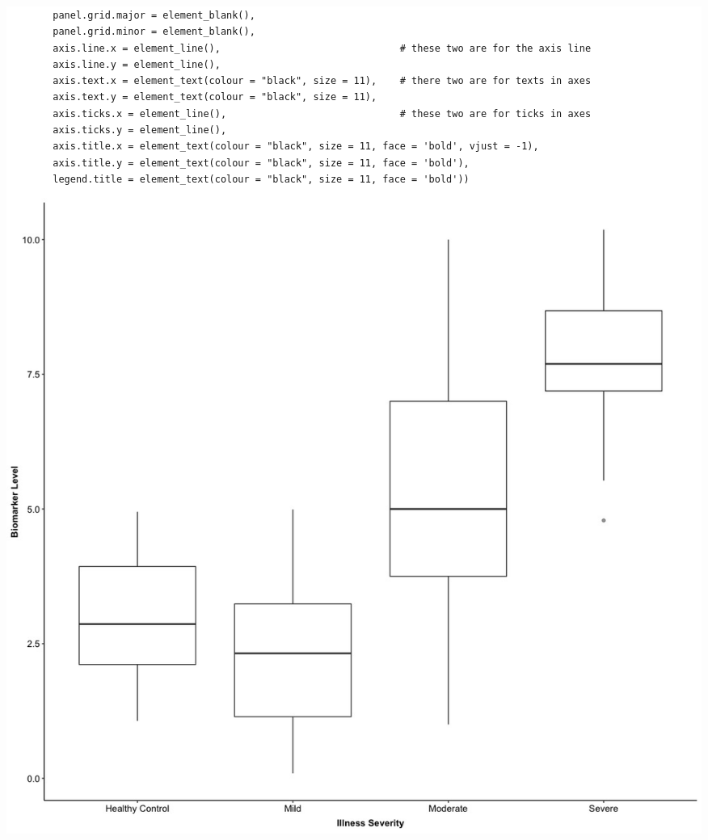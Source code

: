 ```
        panel.grid.major = element_blank(), 
        panel.grid.minor = element_blank(), 
        axis.line.x = element_line(),                               # these two are for the axis line
        axis.line.y = element_line(),
        axis.text.x = element_text(colour = "black", size = 11),    # there two are for texts in axes
        axis.text.y = element_text(colour = "black", size = 11),
        axis.ticks.x = element_line(),                              # these two are for ticks in axes
        axis.ticks.y = element_line(),
        axis.title.x = element_text(colour = "black", size = 11, face = 'bold', vjust = -1),                              
        axis.title.y = element_text(colour = "black", size = 11, face = 'bold'),
        legend.title = element_text(colour = "black", size = 11, face = 'bold')) 
```

![](https://github.com/YzwIsALaity/Box-Violin-Plot-Tutorial-in-R/blob/042bda2d9a9dee966d39cdfbc937b63c2de91855/p1.jpeg)
